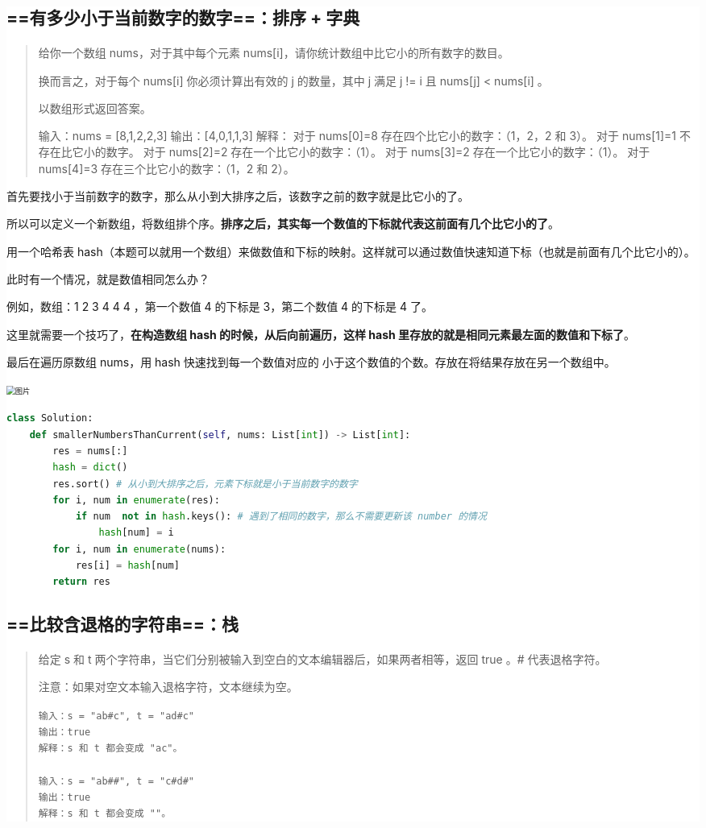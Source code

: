 

## ==有多少小于当前数字的数字==：排序 + 字典

> 给你一个数组 nums，对于其中每个元素 nums[i]，请你统计数组中比它小的所有数字的数目。
>
> 换而言之，对于每个 nums[i] 你必须计算出有效的 j 的数量，其中 j 满足 j != i 且 nums[j] < nums[i] 。
>
> 以数组形式返回答案。
>
> 输入：nums = [8,1,2,2,3]
> 输出：[4,0,1,1,3]
> 解释： 
> 对于 nums[0]=8 存在四个比它小的数字：（1，2，2 和 3）。 
> 对于 nums[1]=1 不存在比它小的数字。
> 对于 nums[2]=2 存在一个比它小的数字：（1）。 
> 对于 nums[3]=2 存在一个比它小的数字：（1）。 
> 对于 nums[4]=3 存在三个比它小的数字：（1，2 和 2）。

首先要找小于当前数字的数字，那么从小到大排序之后，该数字之前的数字就是比它小的了。

所以可以定义一个新数组，将数组排个序。**排序之后，其实每一个数值的下标就代表这前面有几个比它小的了**。

用一个哈希表 hash（本题可以就用一个数组）来做数值和下标的映射。这样就可以通过数值快速知道下标（也就是前面有几个比它小的）。

此时有一个情况，就是数值相同怎么办？

例如，数组：1 2 3 4 4 4 ，第一个数值 4 的下标是 3，第二个数值 4 的下标是 4 了。

这里就需要一个技巧了，**在构造数组 hash 的时候，从后向前遍历，这样 hash 里存放的就是相同元素最左面的数值和下标了**。

最后在遍历原数组 nums，用 hash 快速找到每一个数值对应的 小于这个数值的个数。存放在将结果存放在另一个数组中。

<img src="https://mmbiz.qpic.cn/mmbiz_png/ciaqDnJprwv4mz9vCUVLwn1552ibh2kA8GibLP6fhcekawCepf9wicEOzNPJftUG1N24sfmaYvTv4QfBBkuWFB35Ng/640?wx_fmt=png&wxfrom=5&wx_lazy=1&wx_co=1" alt="图片" style="zoom:67%;" />

```python
class Solution:
    def smallerNumbersThanCurrent(self, nums: List[int]) -> List[int]:
        res = nums[:]
        hash = dict()
        res.sort() # 从小到大排序之后，元素下标就是小于当前数字的数字
        for i, num in enumerate(res):
            if num  not in hash.keys(): # 遇到了相同的数字，那么不需要更新该 number 的情况
                hash[num] = i       
        for i, num in enumerate(nums):
            res[i] = hash[num]
        return res
```

## ==比较含退格的字符串==：栈

> 给定 s 和 t 两个字符串，当它们分别被输入到空白的文本编辑器后，如果两者相等，返回 true 。# 代表退格字符。
>
> 注意：如果对空文本输入退格字符，文本继续为空。
>
> ```
> 输入：s = "ab#c", t = "ad#c"
> 输出：true
> 解释：s 和 t 都会变成 "ac"。
> 
> 输入：s = "ab##", t = "c#d#"
> 输出：true
> 解释：s 和 t 都会变成 ""。
> ```

